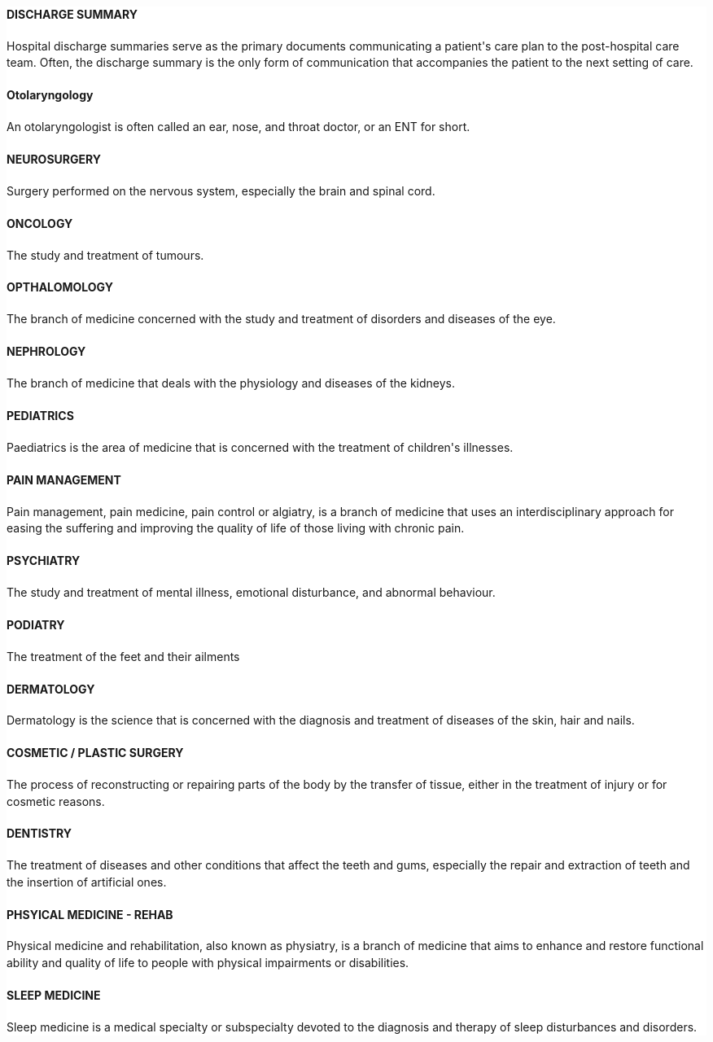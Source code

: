 #### DISCHARGE SUMMARY
Hospital discharge summaries serve as the primary documents communicating a patient's care plan to the post-hospital care team. Often, the discharge summary is the only form of communication that accompanies the patient to the next setting of care.

#### Otolaryngology
An otolaryngologist is often called an ear, nose, and throat doctor, or an ENT for short.

#### NEUROSURGERY
Surgery performed on the nervous system, especially the brain and spinal cord.

#### ONCOLOGY
The study and treatment of tumours.

#### OPTHALOMOLOGY
The branch of medicine concerned with the study and treatment of disorders and diseases of the eye.

#### NEPHROLOGY
The branch of medicine that deals with the physiology and diseases of the kidneys.

#### PEDIATRICS
Paediatrics is the area of medicine that is concerned with the treatment of children's illnesses.

#### PAIN MANAGEMENT
Pain management, pain medicine, pain control or algiatry, is a branch of medicine that uses an interdisciplinary approach for easing the suffering and improving the quality of life of those living with chronic pain.

#### PSYCHIATRY
The study and treatment of mental illness, emotional disturbance, and abnormal behaviour.

#### PODIATRY
The treatment of the feet and their ailments

#### DERMATOLOGY
Dermatology is the science that is concerned with the diagnosis and treatment of diseases of the skin, hair and nails.

#### COSMETIC / PLASTIC SURGERY
The process of reconstructing or repairing parts of the body by the transfer of tissue, either in the treatment of injury or for cosmetic reasons.

#### DENTISTRY
The treatment of diseases and other conditions that affect the teeth and gums, especially the repair and extraction of teeth and the insertion of artificial ones.

#### PHSYICAL MEDICINE - REHAB
Physical medicine and rehabilitation, also known as physiatry, is a branch of medicine that aims to enhance and restore functional ability and quality of life to people with physical impairments or disabilities.

#### SLEEP MEDICINE
Sleep medicine is a medical specialty or subspecialty devoted to the diagnosis and therapy of sleep disturbances and disorders.
